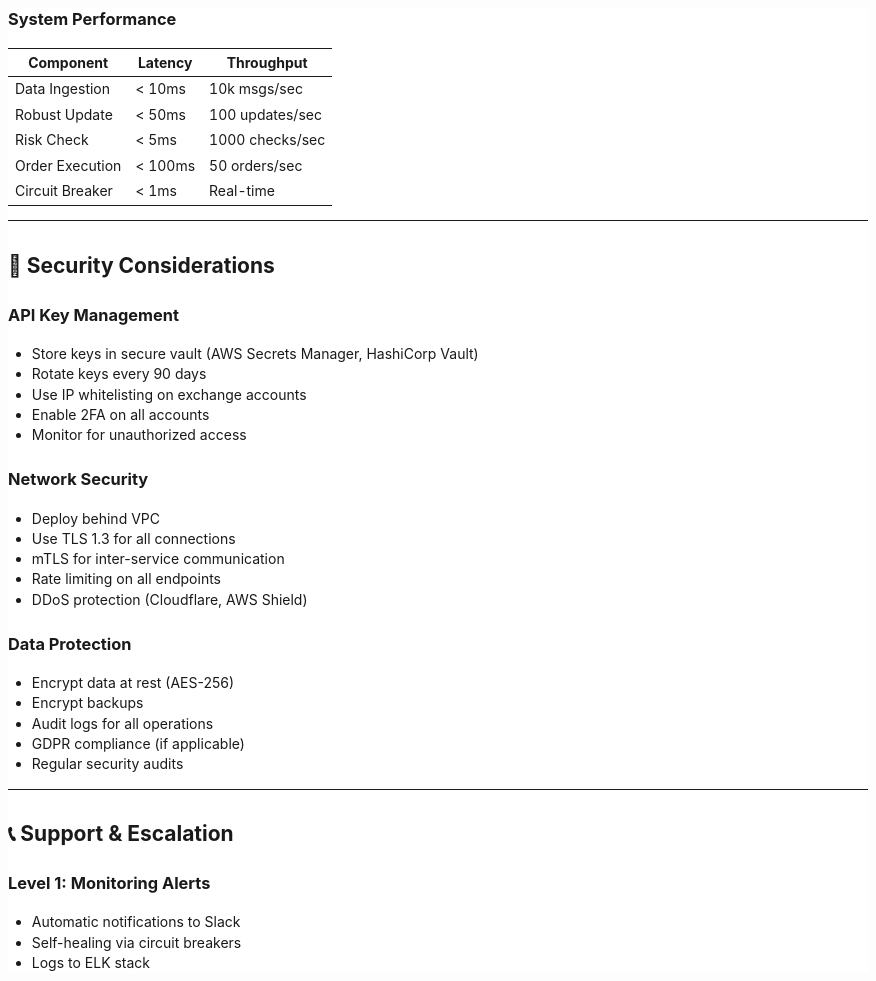 ### System Performance

| Component | Latency | Throughput |
|-----------|---------|------------|
| Data Ingestion | < 10ms | 10k msgs/sec |
| Robust Update | < 50ms | 100 updates/sec |
| Risk Check | < 5ms | 1000 checks/sec |
| Order Execution | < 100ms | 50 orders/sec |
| Circuit Breaker | < 1ms | Real-time |

---

## 🔐 Security Considerations

### API Key Management

- Store keys in secure vault (AWS Secrets Manager, HashiCorp Vault)
- Rotate keys every 90 days
- Use IP whitelisting on exchange accounts
- Enable 2FA on all accounts
- Monitor for unauthorized access

### Network Security

- Deploy behind VPC
- Use TLS 1.3 for all connections
- mTLS for inter-service communication
- Rate limiting on all endpoints
- DDoS protection (Cloudflare, AWS Shield)

### Data Protection

- Encrypt data at rest (AES-256)
- Encrypt backups
- Audit logs for all operations
- GDPR compliance (if applicable)
- Regular security audits

---

## 📞 Support & Escalation

### Level 1: Monitoring Alerts

- Automatic notifications to Slack
- Self-healing via circuit breakers
- Logs to ELK stack
